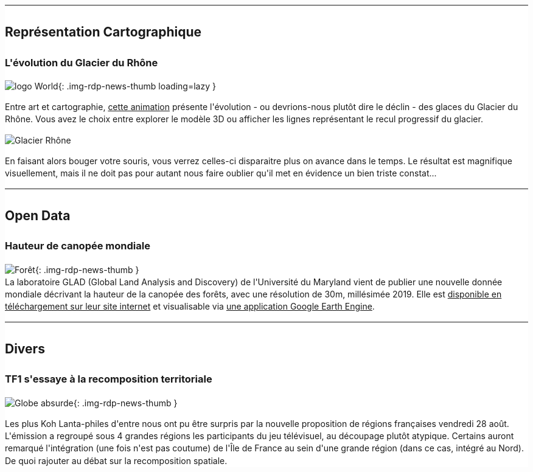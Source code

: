 ----

## Représentation Cartographique

### L'évolution du Glacier du Rhône

![logo World](https://cdn.geotribu.fr/img/logos-icones/heatmap.png){: .img-rdp-news-thumb loading=lazy }

Entre art et cartographie, [cette animation](https://artsexperiments.withgoogle.com/timelines?s=09#/glacier/rhoneglacier) présente l'évolution - ou devrions-nous plutôt dire le déclin - des glaces du Glacier du Rhône. Vous avez le choix entre explorer le modèle 3D ou afficher les lignes représentant le recul progressif du glacier.

![Glacier Rhône](https://cdn.geotribu.fr/img/articles-blog-rdp/capture-ecran/rhone_glacier.jpg "Glacier du Rhône")

En faisant alors bouger votre souris, vous verrez celles-ci disparaitre plus on avance dans le temps. Le résultat est magnifique visuellement, mais il ne doit pas pour autant nous faire oublier qu'il met en évidence un bien triste constat...

<iframe width="560" height="315" src="https://www.youtube-nocookie.com/embed/gOw6_9FeSBI" frameborder="0" allow="accelerometer; autoplay; encrypted-media; gyroscope; picture-in-picture" allowfullscreen></iframe>

----

## Open Data

### Hauteur de canopée mondiale

![Forêt](https://cdn.geotribu.fr/img/logos-icones/foret.png){: .img-rdp-news-thumb }  
La laboratoire GLAD (Global Land Analysis and Discovery) de l'Université du Maryland vient de publier une nouvelle donnée mondiale décrivant la hauteur de la canopée des forêts, avec une résolution de 30m, millésimée 2019. Elle est [disponible en téléchargement sur leur site internet](https://glad.umd.edu/dataset/gedi/) et visualisable via [une application Google Earth Engine](https://glad.earthengine.app/view/global-forest-canopy-height-2019).

----

## Divers

### TF1 s'essaye à la recomposition territoriale

![Globe absurde](https://cdn.geotribu.fr/img/internal/icons-rdp-news/absurde.png){: .img-rdp-news-thumb }  

Les plus Koh Lanta-philes d'entre nous ont pu être surpris par la nouvelle proposition de régions françaises vendredi 28 août.  
L'émission a regroupé sous 4 grandes régions les participants du jeu télévisuel, au découpage plutôt atypique.
Certains auront remarqué l'intégration (une fois n'est pas coutume) de l'Île de France au sein d'une grande région (dans ce cas, intégré au Nord).  
De quoi rajouter au débat sur la recomposition spatiale.
